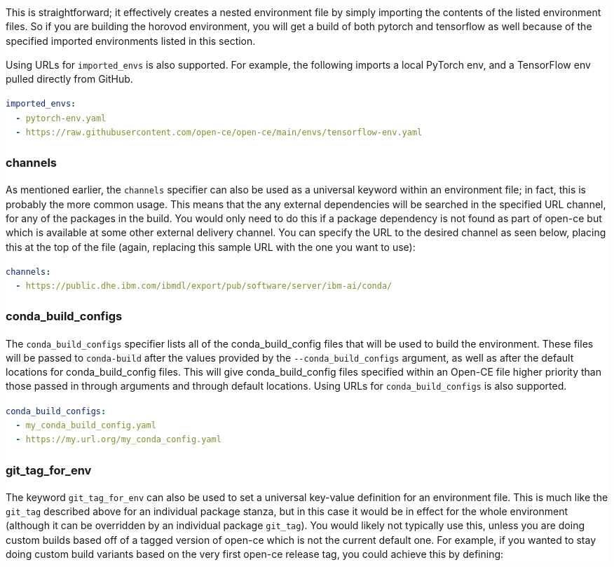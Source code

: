This is straightforward; it effectively creates a nested environment file by simply
importing the contents of the listed environment files. So if you are building the
horovod environment, you will get a build of both pytorch and tensorflow as well
because of the specified imported environments listed in this section.

Using URLs for `imported_envs` is also supported. For example, the following imports
a local PyTorch env, and a TensorFlow env pulled directly from GitHub.

```yaml
imported_envs:
  - pytorch-env.yaml
  - https://raw.githubusercontent.com/open-ce/open-ce/main/envs/tensorflow-env.yaml
```

### channels

As mentioned earlier, the `channels` specifier can also be used as a universal keyword
within an environment file; in fact, this is probably the more common usage.
This means that the any external dependencies will be searched in the specified
URL channel, for any of the packages in the build. You would only need to do this if
a package dependency is not found as part of open-ce but which is available
at some other external delivery channel. You can specify the URL to the desired
channel as seen below, placing this at the top of the file (again, replacing this
sample URL with the one you want to use):

```yaml
channels:
  - https://public.dhe.ibm.com/ibmdl/export/pub/software/server/ibm-ai/conda/
```

### conda_build_configs

The `conda_build_configs` specifier lists all of the conda_build_config files that will
be used to build the environment. These files will be passed to `conda-build` after the
values provided by the `--conda_build_configs` argument, as well as after the default
locations for conda_build_config files. This will give conda_build_config files
specified within an Open-CE file higher priority than those passed in through arguments
and through default locations. Using URLs for `conda_build_configs` is also supported.

```yaml
conda_build_configs:
  - my_conda_build_config.yaml
  - https://my.url.org/my_conda_config.yaml
```

### git_tag_for_env

The keyword `git_tag_for_env` can also be used to set a universal key-value definition
for an environment file. This is much like the `git_tag` described above for an
individual package stanza, but in this case it would be in effect for the whole
environment (although it can be overridden by an individual package `git_tag`).
You would likely not typically use this, unless you are doing custom builds based
off of a tagged version of open-ce which is not the current default one. For
example, if you wanted to stay doing custom build variants based on the very first
open-ce release tag, you could achieve this by defining:
